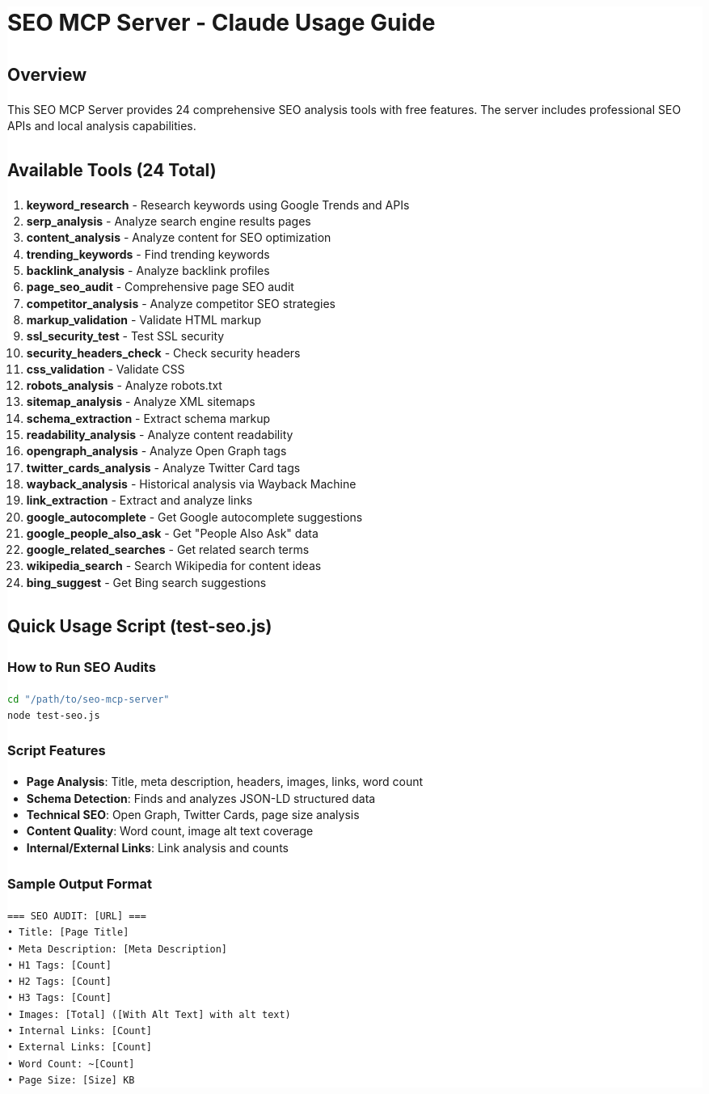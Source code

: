 # SEO MCP Server - Claude Usage Guide

## Overview
This SEO MCP Server provides 24 comprehensive SEO analysis tools with free features. The server includes professional SEO APIs and local analysis capabilities.

## Available Tools (24 Total)
1. **keyword_research** - Research keywords using Google Trends and APIs
2. **serp_analysis** - Analyze search engine results pages
3. **content_analysis** - Analyze content for SEO optimization
4. **trending_keywords** - Find trending keywords
5. **backlink_analysis** - Analyze backlink profiles
6. **page_seo_audit** - Comprehensive page SEO audit
7. **competitor_analysis** - Analyze competitor SEO strategies
8. **markup_validation** - Validate HTML markup
9. **ssl_security_test** - Test SSL security
10. **security_headers_check** - Check security headers
11. **css_validation** - Validate CSS
12. **robots_analysis** - Analyze robots.txt
13. **sitemap_analysis** - Analyze XML sitemaps
14. **schema_extraction** - Extract schema markup
15. **readability_analysis** - Analyze content readability
16. **opengraph_analysis** - Analyze Open Graph tags
17. **twitter_cards_analysis** - Analyze Twitter Card tags
18. **wayback_analysis** - Historical analysis via Wayback Machine
19. **link_extraction** - Extract and analyze links
20. **google_autocomplete** - Get Google autocomplete suggestions
21. **google_people_also_ask** - Get "People Also Ask" data
22. **google_related_searches** - Get related search terms
23. **wikipedia_search** - Search Wikipedia for content ideas
24. **bing_suggest** - Get Bing search suggestions

## Quick Usage Script (test-seo.js)

### How to Run SEO Audits
```bash
cd "/path/to/seo-mcp-server"
node test-seo.js
```

### Script Features
- **Page Analysis**: Title, meta description, headers, images, links, word count
- **Schema Detection**: Finds and analyzes JSON-LD structured data
- **Technical SEO**: Open Graph, Twitter Cards, page size analysis
- **Content Quality**: Word count, image alt text coverage
- **Internal/External Links**: Link analysis and counts

### Sample Output Format
```
=== SEO AUDIT: [URL] ===
• Title: [Page Title]
• Meta Description: [Meta Description]
• H1 Tags: [Count]
• H2 Tags: [Count]  
• H3 Tags: [Count]
• Images: [Total] ([With Alt Text] with alt text)
• Internal Links: [Count]
• External Links: [Count]
• Word Count: ~[Count]
• Page Size: [Size] KB
```